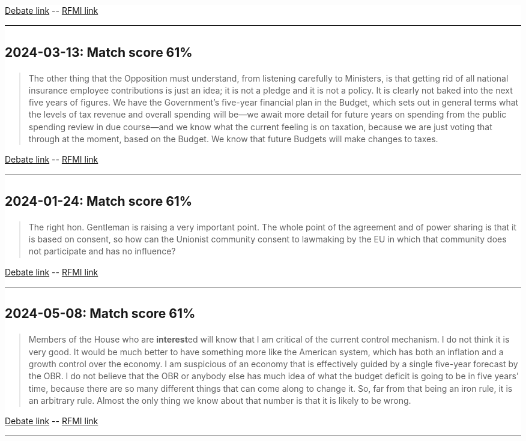 [Debate link](https://www.theyworkforyou.com/debates/?id=2024-03-13b.345.0)  --  [RFMI link](https://www.theyworkforyou.com/mp/10499/register)


---



## 2024-03-13: Match score 61%

>The other thing that the Opposition must understand, from listening carefully to Ministers, is that getting rid of all national insurance employee contributions is just an idea; it is not a pledge and it is not a policy. It is clearly not baked into the next five years of figures. We have the Government’s five-year financial plan in the Budget, which sets out in general terms what the levels of tax revenue and overall spending will be—we await more detail for future years on spending from the public spending review in due course—and we know what the current feeling is on taxation, because we are just voting that through at the moment, based on the Budget. We know that future Budgets will make changes to taxes.

[Debate link](https://www.theyworkforyou.com/debates/?id=2024-03-13b.345.0)  --  [RFMI link](https://www.theyworkforyou.com/mp/10499/register)


---



## 2024-01-24: Match score 61%

>The right hon. Gentleman is raising a very important point. The whole point of the agreement and of power sharing is that it is based on consent, so how can the Unionist community consent to lawmaking by the EU in which that community does not participate and has no influence?

[Debate link](https://www.theyworkforyou.com/debates/?id=2024-01-24b.322.2)  --  [RFMI link](https://www.theyworkforyou.com/mp/10499/register)


---



## 2024-05-08: Match score 61%

>Members of the House who are **interest**ed will know that I am critical of the current control mechanism. I do not think it is very good. It would be much better to have something more like the American system, which has both an inflation and a growth control over the economy. I am suspicious of an economy that is effectively guided by a single five-year forecast by the OBR. I do not believe that the OBR or anybody else has much idea of what the budget deficit is going to be in five years’ time, because there are so many different things that can come along to change it. So, far from that being an iron rule, it is an arbitrary rule. Almost the only thing we know about that number is that it is likely to be wrong.

[Debate link](https://www.theyworkforyou.com/debates/?id=2024-05-08c.612.0)  --  [RFMI link](https://www.theyworkforyou.com/mp/10499/register)


---
